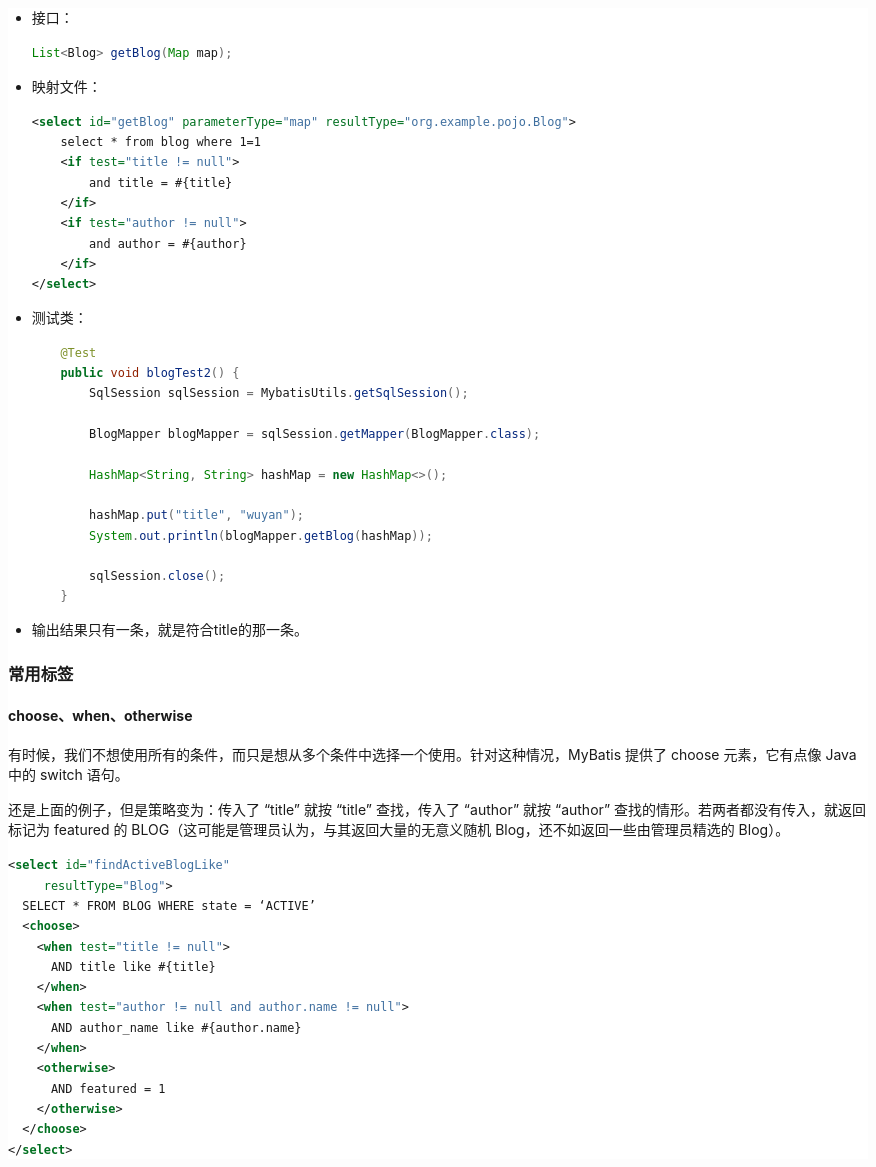 - 接口：

  ```java
  List<Blog> getBlog(Map map);
  ```

- 映射文件：

  ```xml
  <select id="getBlog" parameterType="map" resultType="org.example.pojo.Blog">
      select * from blog where 1=1
      <if test="title != null">
          and title = #{title}
      </if>
      <if test="author != null">
          and author = #{author}
      </if>
  </select>
  ```

- 测试类：

  ```java
      @Test
      public void blogTest2() {
          SqlSession sqlSession = MybatisUtils.getSqlSession();
  
          BlogMapper blogMapper = sqlSession.getMapper(BlogMapper.class);
  
          HashMap<String, String> hashMap = new HashMap<>();
  
          hashMap.put("title", "wuyan");
          System.out.println(blogMapper.getBlog(hashMap));
  
          sqlSession.close();
      }
  ```

- 输出结果只有一条，就是符合title的那一条。

### 常用标签

#### choose、when、otherwise

有时候，我们不想使用所有的条件，而只是想从多个条件中选择一个使用。针对这种情况，MyBatis 提供了 choose 元素，它有点像 Java 中的 switch 语句。

还是上面的例子，但是策略变为：传入了 “title” 就按 “title” 查找，传入了 “author” 就按 “author” 查找的情形。若两者都没有传入，就返回标记为 featured 的 BLOG（这可能是管理员认为，与其返回大量的无意义随机 Blog，还不如返回一些由管理员精选的 Blog）。

```xml
<select id="findActiveBlogLike"
     resultType="Blog">
  SELECT * FROM BLOG WHERE state = ‘ACTIVE’
  <choose>
    <when test="title != null">
      AND title like #{title}
    </when>
    <when test="author != null and author.name != null">
      AND author_name like #{author.name}
    </when>
    <otherwise>
      AND featured = 1
    </otherwise>
  </choose>
</select>
```
